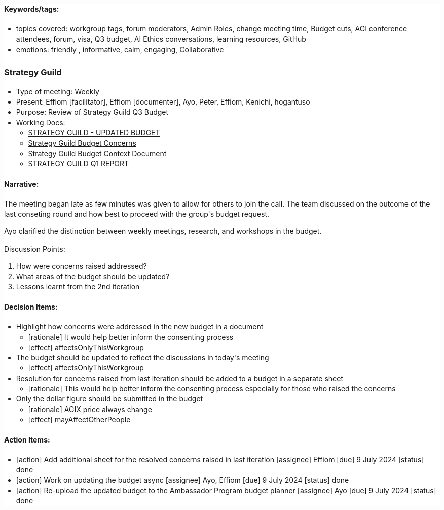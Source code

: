 #### Keywords/tags:
- topics covered: workgroup tags, forum moderators,  Admin Roles, change meeting time, Budget cuts, AGI conference attendees, forum, visa, Q3 budget, AI Ethics conversations, learning resources, GitHub
- emotions: friendly , informative, calm, engaging, Collaborative

### Strategy Guild

- Type of meeting: Weekly
- Present: Effiom [facilitator], Effiom [documenter], Ayo, Peter, Effiom, Kenichi, hogantuso
- Purpose: Review of Strategy Guild Q3 Budget
- Working Docs:
  - [STRATEGY GUILD - UPDATED BUDGET](https://docs.google.com/spreadsheets/d/1a0eH1dvLENyvxpK9lQSAgByPa_GHNvZscs9YSmg5z5k/edit?gid=0#gid=0)
  - [Strategy Guild Budget Concerns](https://docs.google.com/document/d/1e4s9TMi6zoi2RpGNIssNvppA1zTjpfsk-bnjqAfWfWc/edit#heading=h.u0khwamchrf7)
  - [Strategy Guild Budget Context Document](https://docs.google.com/document/d/1PsUTzgHw-WnNMUDF3mR1uzYqjXVoAa9_yZkz8Q6w7WA/edit#heading=h.nkokrvxgqd5)
  - [STRATEGY GUILD Q1 REPORT](https://docs.google.com/document/d/1oetSmzKPe0_7VdVUOniZDpBgELiIi68h_lZq2PTQHBI/edit#heading=h.ybfi2uikflvv)

#### Narrative:
The meeting began late as few minutes was given to allow for others to join the call. The team discussed on the outcome of the last conseting round and how best to proceed with the group's budget request.

Ayo clarified the distinction between weekly meetings, research, and workshops in the budget.

Discussion Points:
1. How were concerns raised addressed?
2. What areas of the budget should be updated?
3. Lessons learnt from the 2nd iteration


#### Decision Items:
- Highlight how concerns were addressed in the new budget in a document
  - [rationale] It would help better inform the consenting process
  - [effect] affectsOnlyThisWorkgroup
- The budget should be updated to reflect the discussions in today's meeting
  - [effect] affectsOnlyThisWorkgroup
- Resolution for concerns raised from last iteration should be added to a budget in a separate sheet
  - [rationale] This would help better inform the consenting process especially for those who raised the concerns
- Only the dollar figure should be submitted in the budget
  - [rationale] AGIX price always change
  - [effect] mayAffectOtherPeople

#### Action Items:
- [action] Add additional sheet for the resolved concerns raised in last iteration [assignee] Effiom [due] 9 July 2024 [status] done
- [action] Work on updating the budget async [assignee] Ayo, Effiom [due] 9 July 2024 [status] done
- [action] Re-upload the updated budget to the Ambassador Program budget planner [assignee] Ayo [due] 9 July 2024 [status] done
